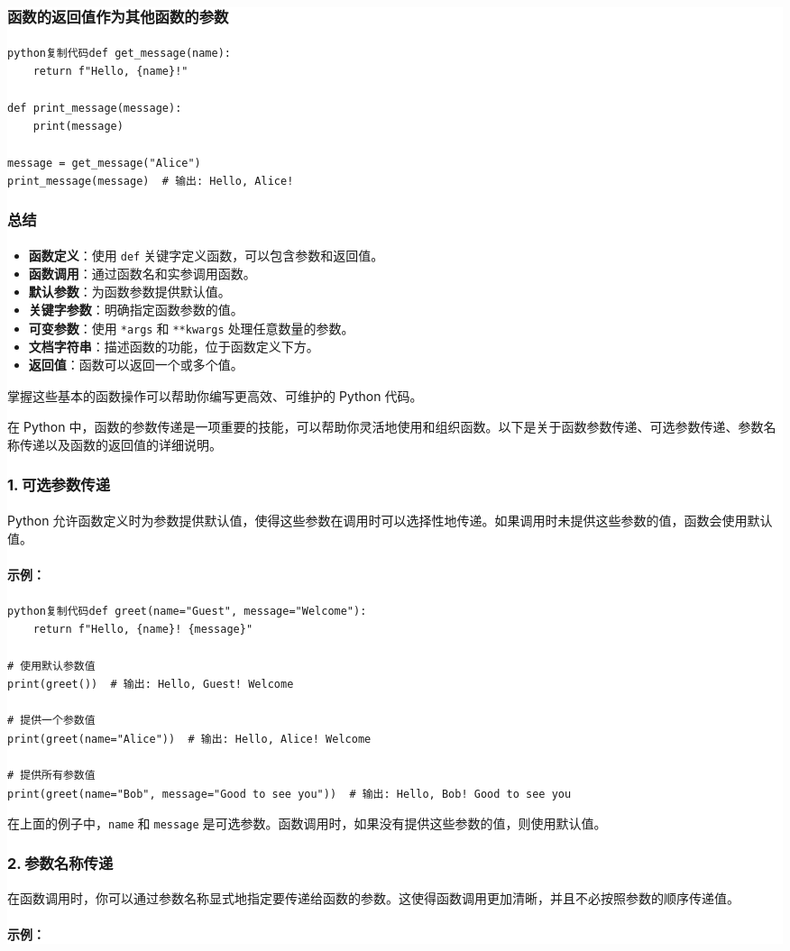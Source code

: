 ### 函数的返回值作为其他函数的参数

```
python复制代码def get_message(name):
    return f"Hello, {name}!"

def print_message(message):
    print(message)

message = get_message("Alice")
print_message(message)  # 输出: Hello, Alice!
```

### 总结

- **函数定义**：使用 `def` 关键字定义函数，可以包含参数和返回值。
- **函数调用**：通过函数名和实参调用函数。
- **默认参数**：为函数参数提供默认值。
- **关键字参数**：明确指定函数参数的值。
- **可变参数**：使用 `*args` 和 `**kwargs` 处理任意数量的参数。
- **文档字符串**：描述函数的功能，位于函数定义下方。
- **返回值**：函数可以返回一个或多个值。

掌握这些基本的函数操作可以帮助你编写更高效、可维护的 Python 代码。

在 Python 中，函数的参数传递是一项重要的技能，可以帮助你灵活地使用和组织函数。以下是关于函数参数传递、可选参数传递、参数名称传递以及函数的返回值的详细说明。

### 1. 可选参数传递

Python 允许函数定义时为参数提供默认值，使得这些参数在调用时可以选择性地传递。如果调用时未提供这些参数的值，函数会使用默认值。

#### 示例：

```
python复制代码def greet(name="Guest", message="Welcome"):
    return f"Hello, {name}! {message}"

# 使用默认参数值
print(greet())  # 输出: Hello, Guest! Welcome

# 提供一个参数值
print(greet(name="Alice"))  # 输出: Hello, Alice! Welcome

# 提供所有参数值
print(greet(name="Bob", message="Good to see you"))  # 输出: Hello, Bob! Good to see you
```

在上面的例子中，`name` 和 `message` 是可选参数。函数调用时，如果没有提供这些参数的值，则使用默认值。

### 2. 参数名称传递

在函数调用时，你可以通过参数名称显式地指定要传递给函数的参数。这使得函数调用更加清晰，并且不必按照参数的顺序传递值。

#### 示例：
